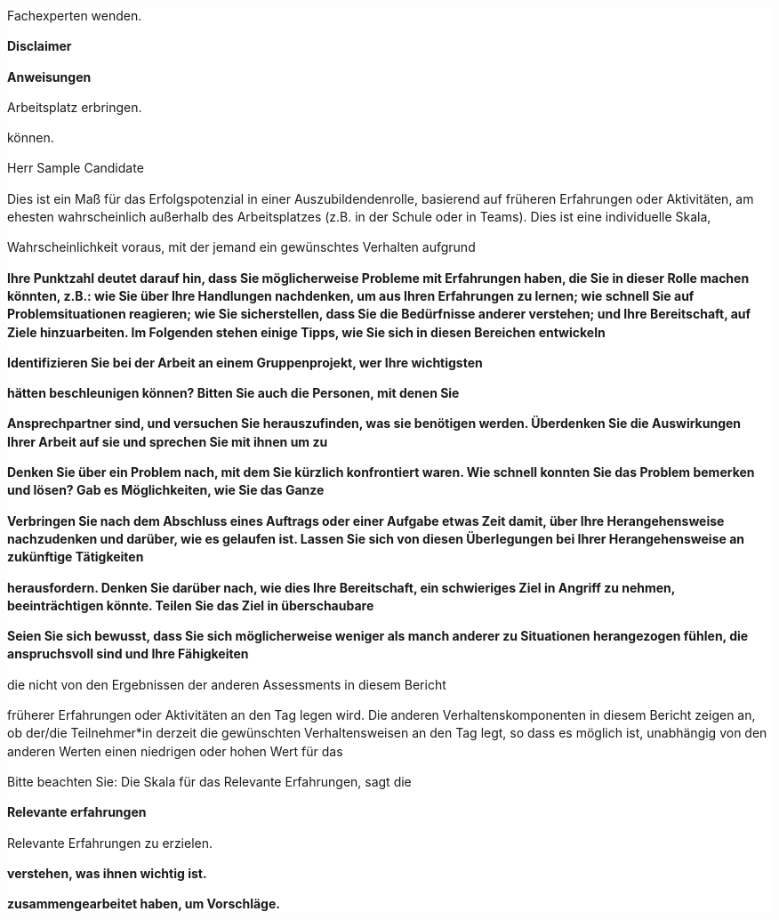 Fachexperten wenden.

**Disclaimer**

**Anweisungen**

Arbeitsplatz erbringen.

können.

Herr Sample Candidate

Dies ist ein Maß für das Erfolgspotenzial in einer Auszubildendenrolle, basierend auf früheren Erfahrungen oder Aktivitäten, am ehesten wahrscheinlich außerhalb des Arbeitsplatzes (z.B. in der Schule oder in Teams). Dies ist eine individuelle Skala,

Wahrscheinlichkeit voraus, mit der jemand ein gewünschtes Verhalten aufgrund

**Ihre Punktzahl deutet darauf hin, dass Sie möglicherweise Probleme mit Erfahrungen haben, die Sie in dieser Rolle machen könnten, z.B.: wie Sie über Ihre Handlungen nachdenken, um aus Ihren Erfahrungen zu lernen; wie schnell Sie auf Problemsituationen reagieren; wie Sie sicherstellen, dass Sie die Bedürfnisse anderer verstehen; und Ihre Bereitschaft, auf Ziele hinzuarbeiten. Im Folgenden stehen einige Tipps, wie Sie sich in diesen Bereichen entwickeln**

**Identifizieren Sie bei der Arbeit an einem Gruppenprojekt, wer Ihre wichtigsten**

**hätten beschleunigen können? Bitten Sie auch die Personen, mit denen Sie**

**Ansprechpartner sind, und versuchen Sie herauszufinden, was sie benötigen werden. Überdenken Sie die Auswirkungen Ihrer Arbeit auf sie und sprechen Sie mit ihnen um zu**

 **Denken Sie über ein Problem nach, mit dem Sie kürzlich konfrontiert waren. Wie schnell konnten Sie das Problem bemerken und lösen? Gab es Möglichkeiten, wie Sie das Ganze**

 **Verbringen Sie nach dem Abschluss eines Auftrags oder einer Aufgabe etwas Zeit damit, über Ihre Herangehensweise nachzudenken und darüber, wie es gelaufen ist. Lassen Sie sich von diesen Überlegungen bei Ihrer Herangehensweise an zukünftige Tätigkeiten**

**herausfordern. Denken Sie darüber nach, wie dies Ihre Bereitschaft, ein schwieriges Ziel in Angriff zu nehmen, beeinträchtigen könnte. Teilen Sie das Ziel in überschaubare**

 **Seien Sie sich bewusst, dass Sie sich möglicherweise weniger als manch anderer zu Situationen herangezogen fühlen, die anspruchsvoll sind und Ihre Fähigkeiten**

die nicht von den Ergebnissen der anderen Assessments in diesem Bericht

früherer Erfahrungen oder Aktivitäten an den Tag legen wird. Die anderen Verhaltenskomponenten in diesem Bericht zeigen an, ob der/die Teilnehmer\*in derzeit die gewünschten Verhaltensweisen an den Tag legt, so dass es möglich ist, unabhängig von den anderen Werten einen niedrigen oder hohen Wert für das

Bitte beachten Sie: Die Skala für das Relevante Erfahrungen, sagt die

**Relevante erfahrungen**

Relevante Erfahrungen zu erzielen.

**verstehen, was ihnen wichtig ist.**

**zusammengearbeitet haben, um Vorschläge.**
